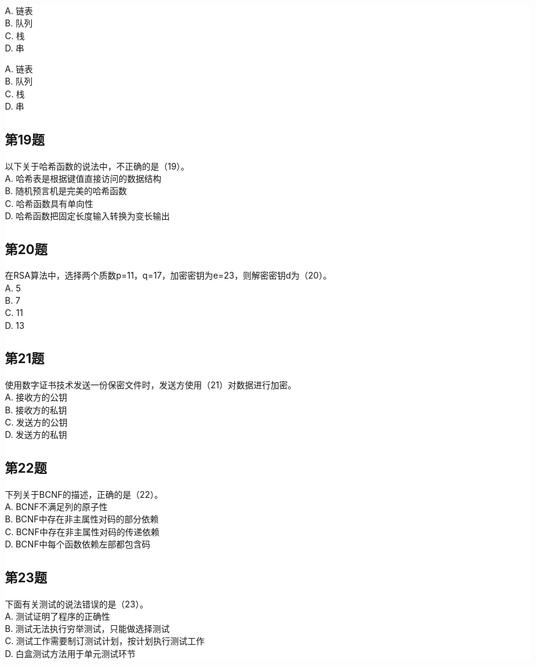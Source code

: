 A. 链表  
B. 队列  
C. 栈  
D. 串  
  
A. 链表  
B. 队列  
C. 栈  
D. 串  


## 第19题 ##

以下关于哈希函数的说法中，不正确的是（19）。  
A. 哈希表是根据键值直接访问的数据结构  
B. 随机预言机是完美的哈希函数  
C. 哈希函数具有单向性  
D. 哈希函数把固定长度输入转换为变长输出  


## 第20题 ##

在RSA算法中，选择两个质数p=11，q=17，加密密钥为e=23，则解密密钥d为（20）。  
A. 5  
B. 7  
C. 11  
D. 13  


## 第21题 ##

使用数字证书技术发送一份保密文件时，发送方使用（21）对数据进行加密。  
A. 接收方的公钥  
B. 接收方的私钥  
C. 发送方的公钥  
D. 发送方的私钥  


## 第22题 ##

下列关于BCNF的描述，正确的是（22）。  
A. BCNF不满足列的原子性  
B. BCNF中存在非主属性对码的部分依赖  
C. BCNF中存在非主属性对码的传递依赖  
D. BCNF中每个函数依赖左部都包含码  


## 第23题 ##

下面有关测试的说法错误的是（23）。  
A. 测试证明了程序的正确性  
B. 测试无法执行穷举测试，只能做选择测试  
C. 测试工作需要制订测试计划，按计划执行测试工作  
D. 白盒测试方法用于单元测试环节  
